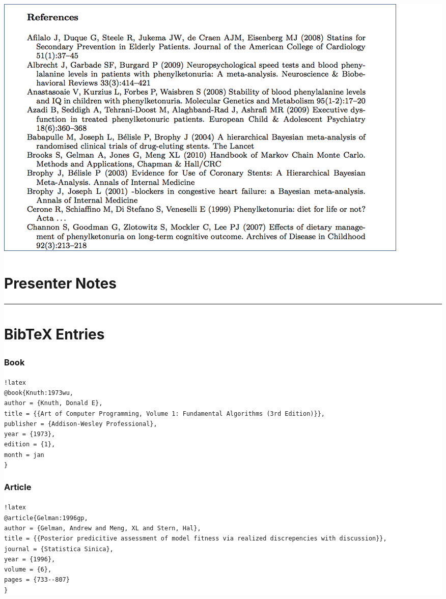 ![Sample references](images/references.png)

Presenter Notes
===============


---

BibTeX Entries
==============

### Book

    !latex
    @book{Knuth:1973wu,
    author = {Knuth, Donald E},
    title = {{Art of Computer Programming, Volume 1: Fundamental Algorithms (3rd Edition)}},
    publisher = {Addison-Wesley Professional},
    year = {1973},
    edition = {1},
    month = jan
    }

### Article

    !latex
    @article{Gelman:1996gp,
    author = {Gelman, Andrew and Meng, XL and Stern, Hal},
    title = {{Posterior predicitive assessment of model fitness via realized discrepencies with discussion}},
    journal = {Statistica Sinica},
    year = {1996},
    volume = {6},
    pages = {733--807}
    }
